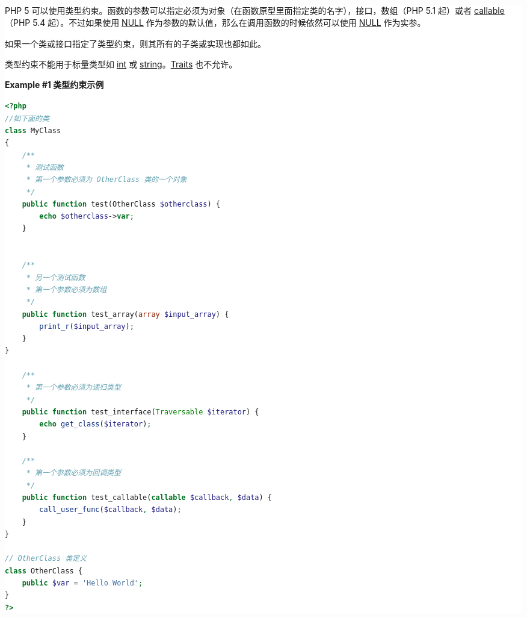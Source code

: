 PHP 5 可以使用类型约束。函数的参数可以指定必须为对象（在函数原型里面指定类的名字），接口，数组（PHP 5.1 起）或者 [callable](language.types.callable.html)（PHP 5.4 起）。不过如果使用 [NULL](language.types.null.html) 作为参数的默认值，那么在调用函数的时候依然可以使用 [NULL](language.types.null.html) 作为实参。

如果一个类或接口指定了类型约束，则其所有的子类或实现也都如此。

类型约束不能用于标量类型如 [int](language.types.integer.html) 或 [string](language.types.string.html)。[Traits](language.oop5.traits.html) 也不允许。

**Example #1 类型约束示例**

```php
<?php  
//如下面的类  
class MyClass  
{  
    /**  
     * 测试函数  
     * 第一个参数必须为 OtherClass 类的一个对象  
     */  
    public function test(OtherClass $otherclass) {  
        echo $otherclass->var;  
    }  
  
  
    /**  
     * 另一个测试函数  
     * 第一个参数必须为数组   
     */  
    public function test_array(array $input_array) {  
        print_r($input_array);  
    }  
}  
  
    /**  
     * 第一个参数必须为递归类型  
     */  
    public function test_interface(Traversable $iterator) {  
        echo get_class($iterator);  
    }  
      
    /**  
     * 第一个参数必须为回调类型  
     */  
    public function test_callable(callable $callback, $data) {  
        call_user_func($callback, $data);  
    }  
}  
  
// OtherClass 类定义  
class OtherClass {  
    public $var = 'Hello World';  
}  
?>
```
